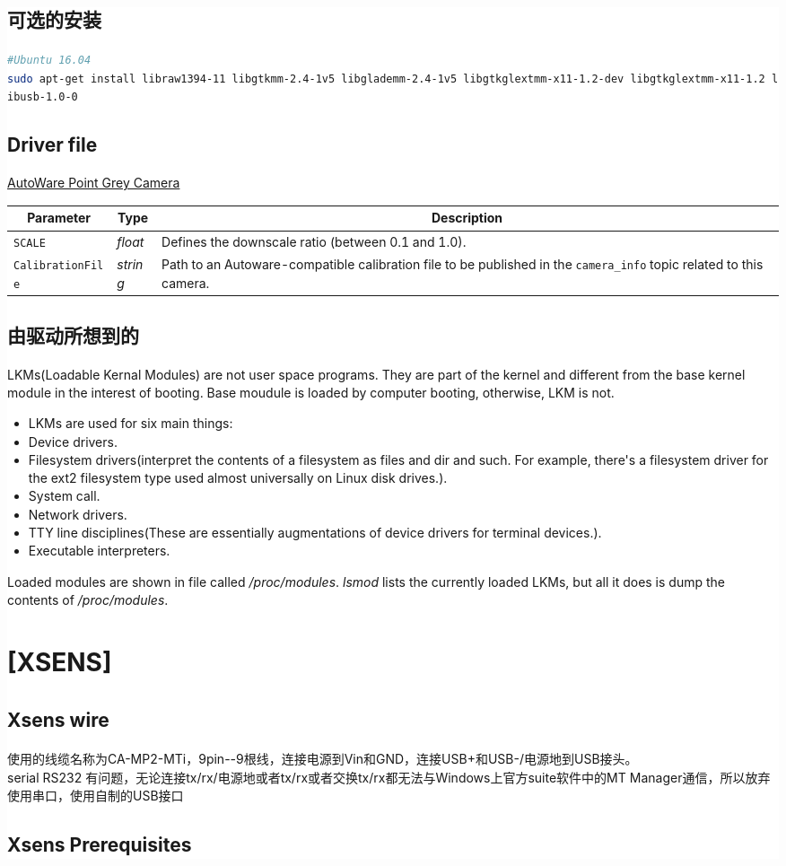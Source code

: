 ## 可选的安装

```sh
#Ubuntu 16.04
sudo apt-get install libraw1394-11 libgtkmm-2.4-1v5 libglademm-2.4-1v5 libgtkglextmm-x11-1.2-dev libgtkglextmm-x11-1.2 libusb-1.0-0
```

## Driver file

[AutoWare Point Grey Camera](https://github.com/CPFL/Autoware/tree/master/ros/src/sensing/drivers/camera/packages/pointgrey)


|Parameter| Type| Description|
----------|-----|--------
|`SCALE`|*float*|Defines the downscale ratio (between 0.1 and 1.0).|
|`CalibrationFile`|*string*|Path to an Autoware-compatible calibration file to be published in the `camera_info` topic related to this camera.|


## 由驱动所想到的

LKMs(Loadable Kernal Modules) are not user space programs. They are part of the kernel and different from the base kernel module in the interest of booting. Base moudule is loaded by computer booting, otherwise, LKM is not.  

* LKMs are used for six main things:   
* Device drivers.   
* Filesystem drivers(interpret the contents of a filesystem as files and dir and such. For example, there's a filesystem driver for the ext2 filesystem type used almost universally on Linux disk drives.).  
* System call.   
* Network drivers.   
* TTY line disciplines(These are essentially augmentations of device drivers for terminal devices.).  
* Executable interpreters.  

Loaded modules are shown in file called */proc/modules*. *lsmod* lists the currently loaded LKMs, but all it does is dump the contents of */proc/modules*.


# [XSENS]

## Xsens wire

使用的线缆名称为CA-MP2-MTi，9pin--9根线，连接电源到Vin和GND，连接USB+和USB-/电源地到USB接头。  
serial RS232 有问题，无论连接tx/rx/电源地或者tx/rx或者交换tx/rx都无法与Windows上官方suite软件中的MT Manager通信，所以放弃使用串口，使用自制的USB接口  

## Xsens Prerequisites
